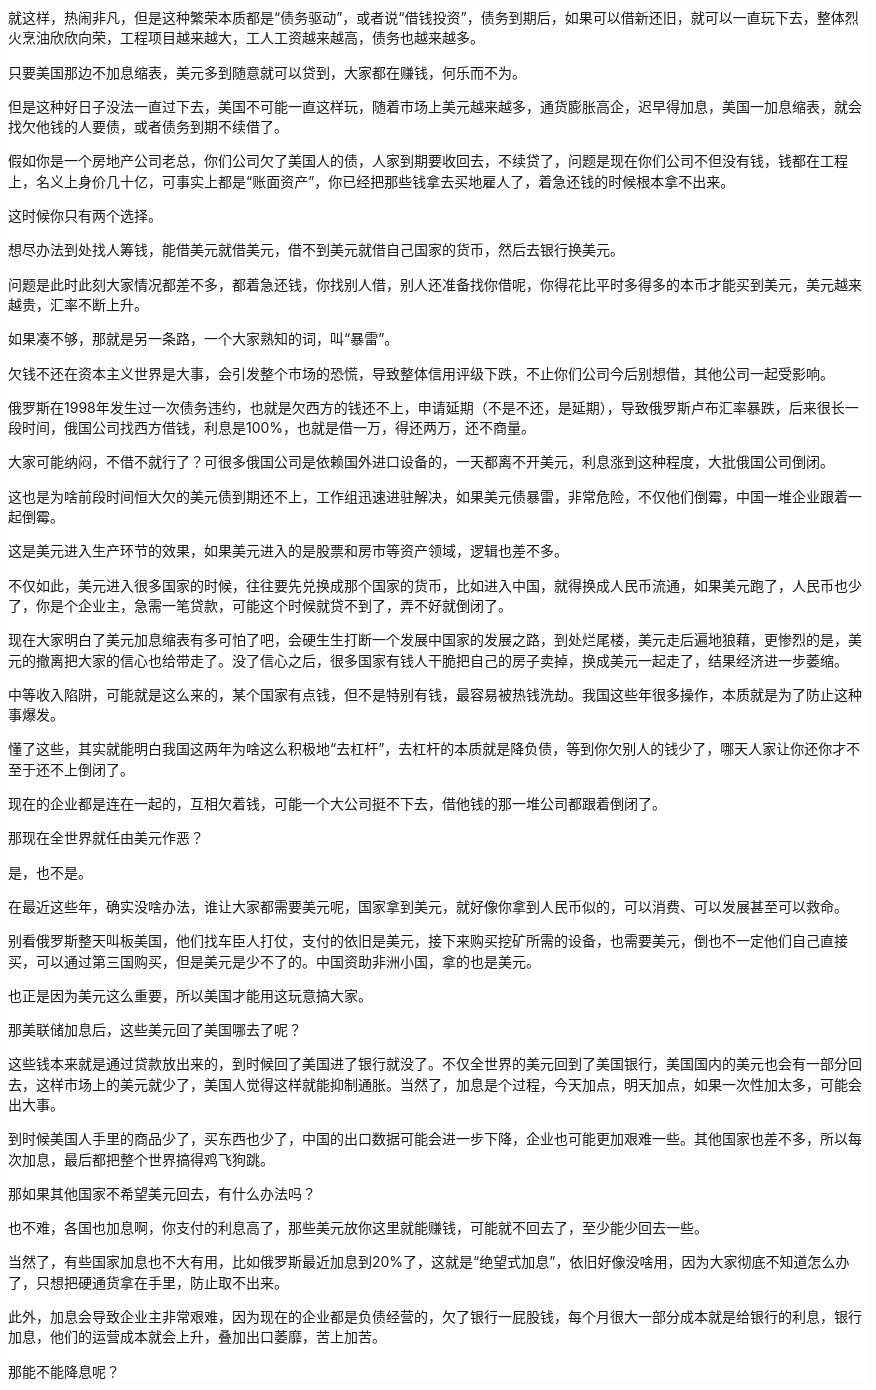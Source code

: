 就这样，热闹非凡，但是这种繁荣本质都是“债务驱动”，或者说“借钱投资”，债务到期后，如果可以借新还旧，就可以一直玩下去，整体烈火烹油欣欣向荣，工程项目越来越大，工人工资越来越高，债务也越来越多。

只要美国那边不加息缩表，美元多到随意就可以贷到，大家都在赚钱，何乐而不为。

但是这种好日子没法一直过下去，美国不可能一直这样玩，随着市场上美元越来越多，通货膨胀高企，迟早得加息，美国一加息缩表，就会找欠他钱的人要债，或者债务到期不续借了。

假如你是一个房地产公司老总，你们公司欠了美国人的债，人家到期要收回去，不续贷了，问题是现在你们公司不但没有钱，钱都在工程上，名义上身价几十亿，可事实上都是“账面资产”，你已经把那些钱拿去买地雇人了，着急还钱的时候根本拿不出来。

这时候你只有两个选择。

想尽办法到处找人筹钱，能借美元就借美元，借不到美元就借自己国家的货币，然后去银行换美元。

问题是此时此刻大家情况都差不多，都着急还钱，你找别人借，别人还准备找你借呢，你得花比平时多得多的本币才能买到美元，美元越来越贵，汇率不断上升。

如果凑不够，那就是另一条路，一个大家熟知的词，叫“暴雷”。

欠钱不还在资本主义世界是大事，会引发整个市场的恐慌，导致整体信用评级下跌，不止你们公司今后别想借，其他公司一起受影响。

俄罗斯在1998年发生过一次债务违约，也就是欠西方的钱还不上，申请延期（不是不还，是延期），导致俄罗斯卢布汇率暴跌，后来很长一段时间，俄国公司找西方借钱，利息是100%，也就是借一万，得还两万，还不商量。

大家可能纳闷，不借不就行了？可很多俄国公司是依赖国外进口设备的，一天都离不开美元，利息涨到这种程度，大批俄国公司倒闭。

这也是为啥前段时间恒大欠的美元债到期还不上，工作组迅速进驻解决，如果美元债暴雷，非常危险，不仅他们倒霉，中国一堆企业跟着一起倒霉。

这是美元进入生产环节的效果，如果美元进入的是股票和房市等资产领域，逻辑也差不多。

不仅如此，美元进入很多国家的时候，往往要先兑换成那个国家的货币，比如进入中国，就得换成人民币流通，如果美元跑了，人民币也少了，你是个企业主，急需一笔贷款，可能这个时候就贷不到了，弄不好就倒闭了。

现在大家明白了美元加息缩表有多可怕了吧，会硬生生打断一个发展中国家的发展之路，到处烂尾楼，美元走后遍地狼藉，更惨烈的是，美元的撤离把大家的信心也给带走了。没了信心之后，很多国家有钱人干脆把自己的房子卖掉，换成美元一起走了，结果经济进一步萎缩。

中等收入陷阱，可能就是这么来的，某个国家有点钱，但不是特别有钱，最容易被热钱洗劫。我国这些年很多操作，本质就是为了防止这种事爆发。

懂了这些，其实就能明白我国这两年为啥这么积极地“去杠杆”，去杠杆的本质就是降负债，等到你欠别人的钱少了，哪天人家让你还你才不至于还不上倒闭了。

现在的企业都是连在一起的，互相欠着钱，可能一个大公司挺不下去，借他钱的那一堆公司都跟着倒闭了。

那现在全世界就任由美元作恶？

是，也不是。

在最近这些年，确实没啥办法，谁让大家都需要美元呢，国家拿到美元，就好像你拿到人民币似的，可以消费、可以发展甚至可以救命。

别看俄罗斯整天叫板美国，他们找车臣人打仗，支付的依旧是美元，接下来购买挖矿所需的设备，也需要美元，倒也不一定他们自己直接买，可以通过第三国购买，但是美元是少不了的。中国资助非洲小国，拿的也是美元。

也正是因为美元这么重要，所以美国才能用这玩意搞大家。

那美联储加息后，这些美元回了美国哪去了呢？

这些钱本来就是通过贷款放出来的，到时候回了美国进了银行就没了。不仅全世界的美元回到了美国银行，美国国内的美元也会有一部分回去，这样市场上的美元就少了，美国人觉得这样就能抑制通胀。当然了，加息是个过程，今天加点，明天加点，如果一次性加太多，可能会出大事。

到时候美国人手里的商品少了，买东西也少了，中国的出口数据可能会进一步下降，企业也可能更加艰难一些。其他国家也差不多，所以每次加息，最后都把整个世界搞得鸡飞狗跳。

那如果其他国家不希望美元回去，有什么办法吗？

也不难，各国也加息啊，你支付的利息高了，那些美元放你这里就能赚钱，可能就不回去了，至少能少回去一些。

当然了，有些国家加息也不大有用，比如俄罗斯最近加息到20%了，这就是“绝望式加息”，依旧好像没啥用，因为大家彻底不知道怎么办了，只想把硬通货拿在手里，防止取不出来。

此外，加息会导致企业主非常艰难，因为现在的企业都是负债经营的，欠了银行一屁股钱，每个月很大一部分成本就是给银行的利息，银行加息，他们的运营成本就会上升，叠加出口萎靡，苦上加苦。

那能不能降息呢？
